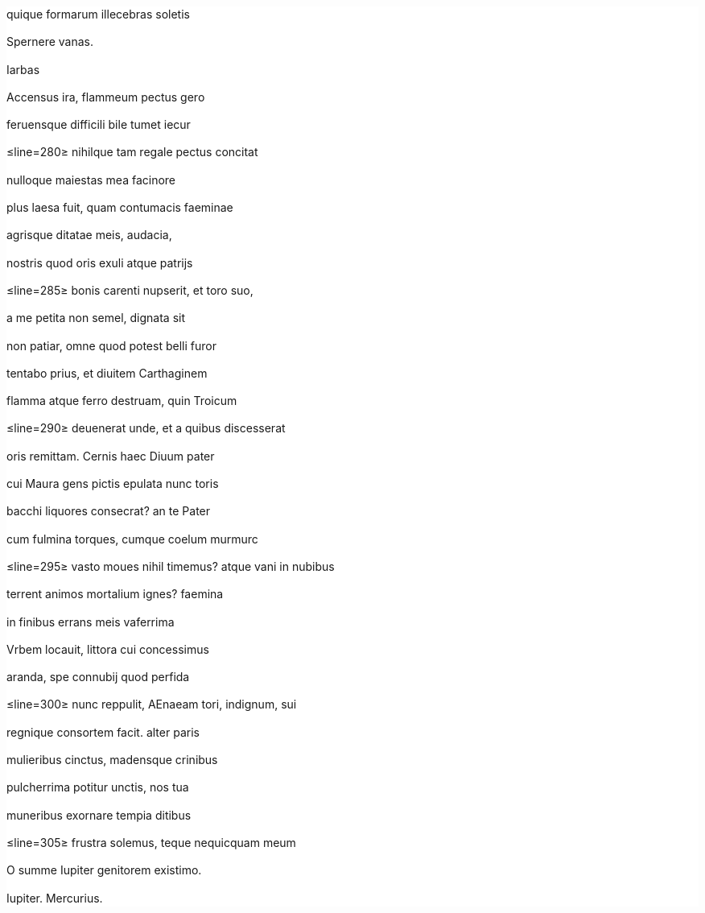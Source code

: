 quique formarum illecebras soletis

Spernere vanas.

Iarbas

Accensus ira, flammeum pectus gero

feruensque difficili bile tumet iecur

≤line=280≥ nihilque tam regale pectus concitat

nulloque maiestas mea facinore

plus laesa fuit, quam contumacis faeminae

agrisque ditatae meis, audacia,

nostris quod oris exuli atque patrijs

≤line=285≥ bonis carenti nupserit, et toro suo,

a me petita non semel, dignata sit

non patiar, omne quod potest belli furor

tentabo prius, et diuitem Carthaginem

flamma atque ferro destruam, quin Troicum

≤line=290≥ deuenerat unde, et a quibus discesserat

oris remittam. Cernis haec Diuum pater

cui Maura gens pictis epulata nunc toris

bacchi liquores consecrat? an te Pater

cum fulmina torques, cumque coelum murmurc

≤line=295≥ vasto moues nihil timemus? atque vani in nubibus

terrent animos mortalium ignes? faemina

in finibus errans meis vaferrima

Vrbem locauit, littora cui concessimus

aranda, spe connubij quod perfida

≤line=300≥ nunc reppulit, AEnaeam tori, indignum, sui

regnique consortem facit. alter paris

mulieribus cinctus, madensque crinibus

pulcherrima potitur unctis, nos tua

muneribus exornare tempia ditibus

≤line=305≥ frustra solemus, teque nequicquam meum

Ο summe Iupiter genitorem existimo.

Iupiter. Mercurius.
